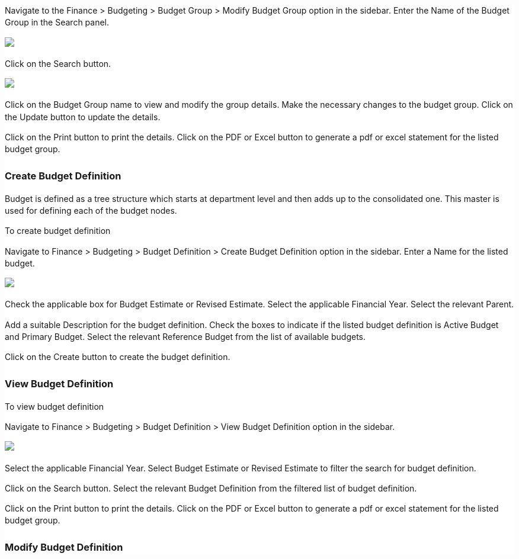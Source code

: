 Navigate to the Finance &gt; Budgeting &gt; Budget Group &gt; Modify Budget Group option in the sidebar. Enter the Name of the Budget Group in the Search panel.

![](https://lh4.googleusercontent.com/aOoqQihb6HiPbLOzHXeS2cL43JElyyczOp7lVTFUL8--pnvg7hpS1Gne-uIUz4nYUi4fFVyMoOqJf6dozLJ39vrhBF0RndP9qDFnG1JospY2lLwfikrZM5EjmrNgu5LHXsGZ5E2E)

Click on the Search button.

![](https://lh4.googleusercontent.com/JaZSq7v4F1oz4Kv6Nf0jiPxSydpXotntrdQORSMJ3lrO2NfmjBfcT6DCJ3kQSf2AwSVsvFnxL-QLfH3C1vynAIGYh2qYbpUpxCNrW-1qYWlOxAQG_fuWYxkd5S1bOQ3UJrLIsv1T)

Click on the Budget Group name to view and modify the group details. Make the necessary changes to the budget group. Click on the Update button to update the details.

Click on the Print button to print the details. Click on the PDF or Excel button to generate a pdf or excel statement for the listed budget group.

### Create Budget Definition

Budget is defined as a tree structure which starts at department level and then adds up to the consolidated one. This master is used for defining each of the budget nodes.

To create budget definition 

Navigate to Finance &gt; Budgeting &gt; Budget Definition &gt; Create Budget Definition option in the sidebar. Enter a Name for the listed budget.

![](https://lh3.googleusercontent.com/WTpHBPLODKfHg-whsKVklhIjiHD5FRyTb66ANoUDfNd5wb8wYKK8N0tRQrbytwrxsiAYCjORQB_TMGdFRoWGAOT45VSdfcPjK7s5_RAcFAwmcUEz7XBPay8egKGDe2yQlewbj8u8)

Check the applicable box for Budget Estimate or Revised Estimate. Select the applicable Financial Year. Select the relevant Parent.

Add a suitable Description for the budget definition. Check the boxes to indicate if the listed budget definition is Active Budget and Primary Budget. Select the relevant Reference Budget from the list of available budgets.

Click on the Create button to create the budget definition.

### View Budget Definition

To view budget definition 

Navigate to Finance &gt; Budgeting &gt; Budget Definition &gt; View Budget Definition option in the sidebar.

![](https://lh5.googleusercontent.com/Os5QNraqMbSLCf6aErkG1YlrF-JP0UHpwRCsq0BmkdgMO79LhX9e38IA9UIQ-fPF0hl1mH-Pp8-500jBe8lU1AW_B8mV-lA_UzQ_kQe-g1ha6Mc1xT-6GkN_JmMDnO19nN7P56Ia)

Select the applicable Financial Year. Select Budget Estimate or Revised Estimate to filter the search for budget definition.

Click on the Search button. Select the relevant Budget Definition from the filtered list of budget definition.

Click on the Print button to print the details. Click on the PDF or Excel button to generate a pdf or excel statement for the listed budget group.

### Modify Budget Definition
